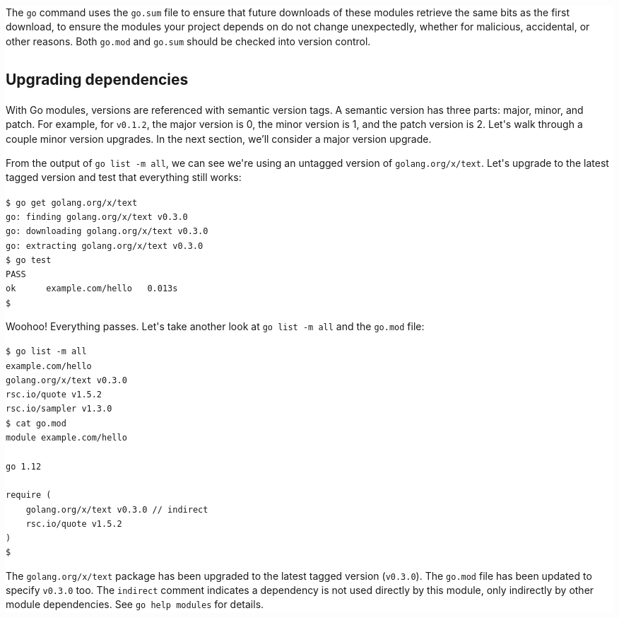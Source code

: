 The `go` command uses the `go.sum` file to ensure that
future downloads of these modules retrieve the same bits
as the first download,
to ensure the modules your project depends on
do not change unexpectedly,
whether for malicious, accidental, or other reasons.
Both `go.mod` and `go.sum` should be checked into version control.

## Upgrading dependencies

With Go modules, versions are referenced with semantic version tags.
A semantic version has three parts: major, minor, and patch.
For example, for `v0.1.2`, the major version is 0, the minor version is 1,
and the patch version is 2.
Let's walk through a couple minor version upgrades.
In the next section, we’ll consider a major version upgrade.

From the output of `go list -m all`,
we can see we're using an untagged version of `golang.org/x/text`.
Let's upgrade to the latest tagged version and test that everything still works:

	$ go get golang.org/x/text
	go: finding golang.org/x/text v0.3.0
	go: downloading golang.org/x/text v0.3.0
	go: extracting golang.org/x/text v0.3.0
	$ go test
	PASS
	ok  	example.com/hello	0.013s
	$

Woohoo! Everything passes.
Let's take another look at `go list -m all` and the `go.mod` file:

	$ go list -m all
	example.com/hello
	golang.org/x/text v0.3.0
	rsc.io/quote v1.5.2
	rsc.io/sampler v1.3.0
	$ cat go.mod
	module example.com/hello

	go 1.12

	require (
		golang.org/x/text v0.3.0 // indirect
		rsc.io/quote v1.5.2
	)
	$

The `golang.org/x/text` package has been upgraded to the latest tagged version (`v0.3.0`).
The `go.mod` file has been updated to specify `v0.3.0` too.
The `indirect` comment indicates a dependency is not used directly
by this module, only indirectly by other module dependencies.
See `go help modules` for details.
